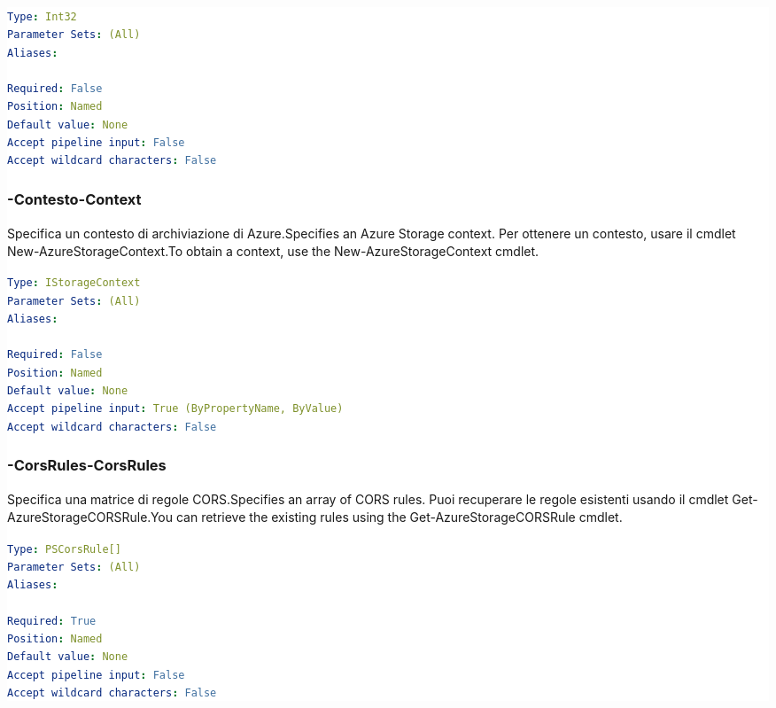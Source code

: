 ```yaml
Type: Int32
Parameter Sets: (All)
Aliases: 

Required: False
Position: Named
Default value: None
Accept pipeline input: False
Accept wildcard characters: False
```

### <span data-ttu-id="d0041-132">-Contesto</span><span class="sxs-lookup"><span data-stu-id="d0041-132">-Context</span></span>
<span data-ttu-id="d0041-133">Specifica un contesto di archiviazione di Azure.</span><span class="sxs-lookup"><span data-stu-id="d0041-133">Specifies an Azure Storage context.</span></span>
<span data-ttu-id="d0041-134">Per ottenere un contesto, usare il cmdlet New-AzureStorageContext.</span><span class="sxs-lookup"><span data-stu-id="d0041-134">To obtain a context, use the New-AzureStorageContext cmdlet.</span></span>

```yaml
Type: IStorageContext
Parameter Sets: (All)
Aliases: 

Required: False
Position: Named
Default value: None
Accept pipeline input: True (ByPropertyName, ByValue)
Accept wildcard characters: False
```

### <span data-ttu-id="d0041-135">-CorsRules</span><span class="sxs-lookup"><span data-stu-id="d0041-135">-CorsRules</span></span>
<span data-ttu-id="d0041-136">Specifica una matrice di regole CORS.</span><span class="sxs-lookup"><span data-stu-id="d0041-136">Specifies an array of CORS rules.</span></span>
<span data-ttu-id="d0041-137">Puoi recuperare le regole esistenti usando il cmdlet Get-AzureStorageCORSRule.</span><span class="sxs-lookup"><span data-stu-id="d0041-137">You can retrieve the existing rules using the Get-AzureStorageCORSRule cmdlet.</span></span>

```yaml
Type: PSCorsRule[]
Parameter Sets: (All)
Aliases: 

Required: True
Position: Named
Default value: None
Accept pipeline input: False
Accept wildcard characters: False
```

